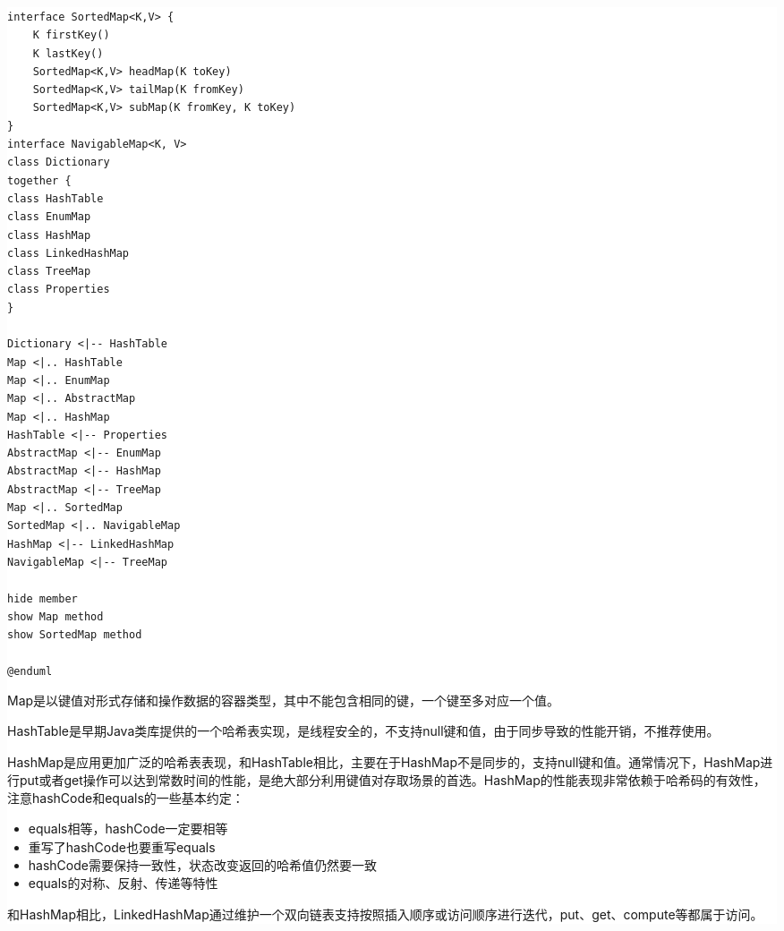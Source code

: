 ```puml
interface SortedMap<K,V> {
    K firstKey()
    K lastKey()
    SortedMap<K,V> headMap(K toKey)
    SortedMap<K,V> tailMap(K fromKey)
    SortedMap<K,V> subMap(K fromKey, K toKey)
}
interface NavigableMap<K, V>
class Dictionary
together {
class HashTable
class EnumMap
class HashMap
class LinkedHashMap
class TreeMap
class Properties
}

Dictionary <|-- HashTable
Map <|.. HashTable
Map <|.. EnumMap
Map <|.. AbstractMap
Map <|.. HashMap
HashTable <|-- Properties
AbstractMap <|-- EnumMap
AbstractMap <|-- HashMap
AbstractMap <|-- TreeMap
Map <|.. SortedMap
SortedMap <|.. NavigableMap
HashMap <|-- LinkedHashMap
NavigableMap <|-- TreeMap

hide member
show Map method
show SortedMap method

@enduml
```

Map是以键值对形式存储和操作数据的容器类型，其中不能包含相同的键，一个键至多对应一个值。

HashTable是早期Java类库提供的一个哈希表实现，是线程安全的，不支持null键和值，由于同步导致的性能开销，不推荐使用。

HashMap是应用更加广泛的哈希表表现，和HashTable相比，主要在于HashMap不是同步的，支持null键和值。通常情况下，HashMap进行put或者get操作可以达到常数时间的性能，是绝大部分利用键值对存取场景的首选。HashMap的性能表现非常依赖于哈希码的有效性，注意hashCode和equals的一些基本约定：

+ equals相等，hashCode一定要相等
+ 重写了hashCode也要重写equals
+ hashCode需要保持一致性，状态改变返回的哈希值仍然要一致
+ equals的对称、反射、传递等特性

和HashMap相比，LinkedHashMap通过维护一个双向链表支持按照插入顺序或访问顺序进行迭代，put、get、compute等都属于访问。
